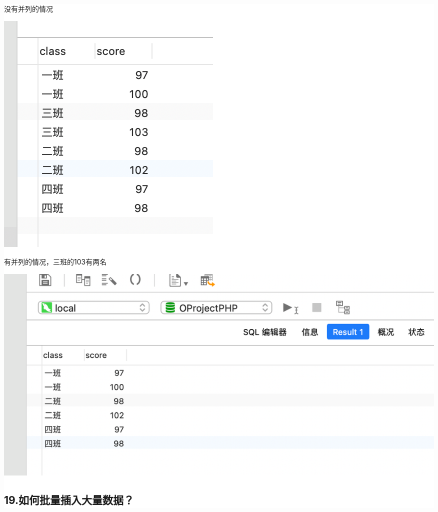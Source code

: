 没有并列的情况

![image-20210808114005710](../img/image-20210808114005710.png)

有并列的情况，三班的103有两名

![image-20210808113947068](../img/image-20210808113947068.png)

## 19.如何批量插入大量数据？
